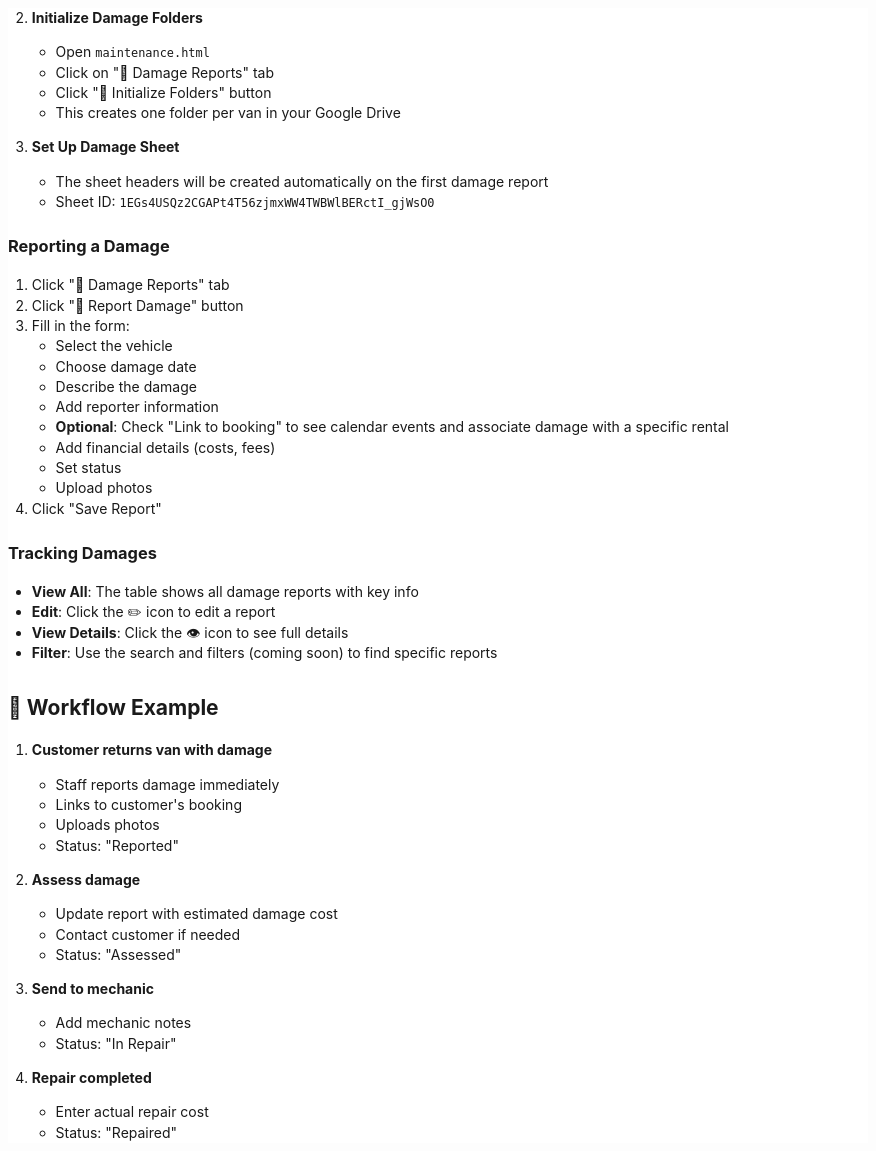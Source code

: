2. **Initialize Damage Folders**
   - Open `maintenance.html`
   - Click on "🚨 Damage Reports" tab
   - Click "📁 Initialize Folders" button
   - This creates one folder per van in your Google Drive

3. **Set Up Damage Sheet**
   - The sheet headers will be created automatically on the first damage report
   - Sheet ID: `1EGs4USQz2CGAPt4T56zjmxWW4TWBWlBERctI_gjWsO0`

### Reporting a Damage

1. Click "🚨 Damage Reports" tab
2. Click "🚨 Report Damage" button
3. Fill in the form:
   - Select the vehicle
   - Choose damage date
   - Describe the damage
   - Add reporter information
   - **Optional**: Check "Link to booking" to see calendar events and associate damage with a specific rental
   - Add financial details (costs, fees)
   - Set status
   - Upload photos
4. Click "Save Report"

### Tracking Damages

- **View All**: The table shows all damage reports with key info
- **Edit**: Click the ✏️ icon to edit a report
- **View Details**: Click the 👁️ icon to see full details
- **Filter**: Use the search and filters (coming soon) to find specific reports

## 🔄 Workflow Example

1. **Customer returns van with damage**
   - Staff reports damage immediately
   - Links to customer's booking
   - Uploads photos
   - Status: "Reported"

2. **Assess damage**
   - Update report with estimated damage cost
   - Contact customer if needed
   - Status: "Assessed"

3. **Send to mechanic**
   - Add mechanic notes
   - Status: "In Repair"

4. **Repair completed**
   - Enter actual repair cost
   - Status: "Repaired"
